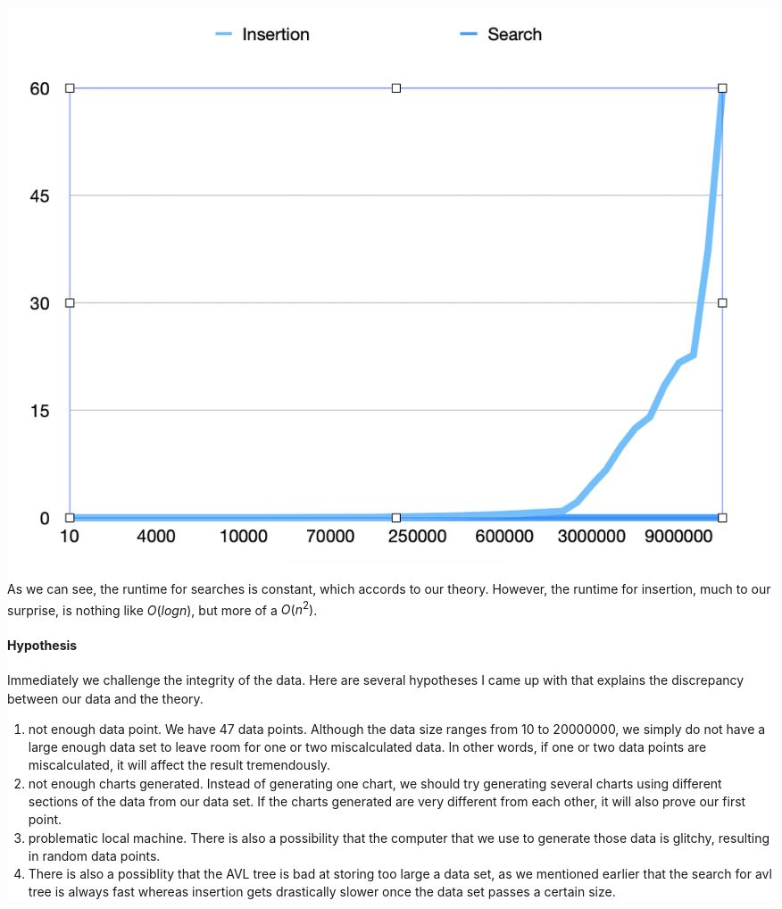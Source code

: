 ![original result](images/originalresult.png)

As we can see, the runtime for searches is constant, which accords to our theory. However, the runtime for insertion, much to our surprise, is nothing like $O(log n)$, but more of a $O(n^2)$. 

#### Hypothesis
Immediately we challenge the integrity of the data. Here are several hypotheses I came up with that explains the discrepancy between our data and the theory.
1. not enough data point. We have 47 data points. Although the data size ranges from 10 to 20000000, we simply do not have a large enough data set to leave room for one or two miscalculated data. In other words, if one or two data points are miscalculated, it will affect the result tremendously. 
2. not enough charts generated. Instead of generating one chart, we should try generating several charts using different sections of the data from our data set. If the charts generated are very different from each other, it will also prove our first point.
3. problematic local machine. There is also a possibility that the computer that we use to generate those data is glitchy, resulting in random data points.
4. There is also a possiblity that the AVL tree is bad at storing too large a data set, as we mentioned earlier that the search for avl tree is always fast whereas insertion gets drastically slower once the data set passes a certain size. 
